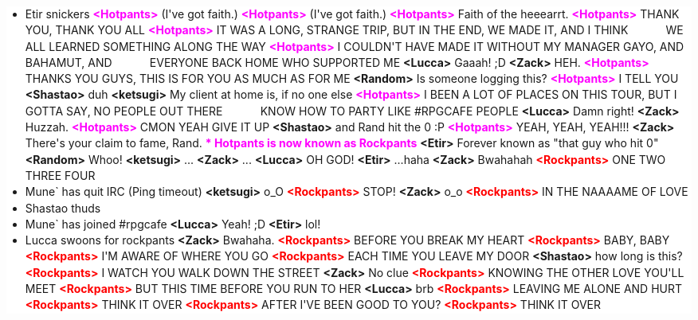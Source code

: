 * Etir snickers
<b style="color: #FF00FF;">&lt;Hotpants></b> (I've got faith.)
<b style="color: #FF00FF;">&lt;Hotpants></b> (I've got faith.)
<b style="color: #FF00FF;">&lt;Hotpants></b> Faith of the heeearrt.
<b style="color: #FF00FF;">&lt;Hotpants></b> THANK YOU, THANK YOU ALL
<b style="color: #FF00FF;">&lt;Hotpants></b> IT WAS A LONG, STRANGE TRIP, BUT IN THE END, WE MADE IT, AND I THINK
&nbsp;&nbsp;&nbsp;&nbsp;&nbsp;&nbsp;&nbsp;&nbsp;&nbsp;&nbsp;&nbsp;WE ALL LEARNED SOMETHING ALONG THE WAY
<b style="color: #FF00FF;">&lt;Hotpants></b> I COULDN'T HAVE MADE IT WITHOUT MY MANAGER GAYO, AND BAHAMUT, AND 
&nbsp;&nbsp;&nbsp;&nbsp;&nbsp;&nbsp;&nbsp;&nbsp;&nbsp;&nbsp;&nbsp;EVERYONE BACK HOME WHO SUPPORTED ME
<b>&lt;Lucca></b> Gaaah! ;D
<b>&lt;Zack></b> HEH.
<b style="color: #FF00FF;">&lt;Hotpants></b> THANKS YOU GUYS, THIS IS FOR YOU AS MUCH AS FOR ME
<b>&lt;Random></b> Is someone logging this?
<b style="color: #FF00FF;">&lt;Hotpants></b> I TELL YOU
<b>&lt;Shastao></b> duh
<b>&lt;ketsugi></b> My client at home is, if no one else
<b style="color: #FF00FF;">&lt;Hotpants></b> I BEEN A LOT OF PLACES ON THIS TOUR, BUT I GOTTA SAY, NO PEOPLE OUT THERE 
&nbsp;&nbsp;&nbsp;&nbsp;&nbsp;&nbsp;&nbsp;&nbsp;&nbsp;&nbsp;&nbsp;KNOW HOW TO PARTY LIKE #RPGCAFE PEOPLE
<b>&lt;Lucca></b> Damn right!
<b>&lt;Zack></b> Huzzah.
<b style="color: #FF00FF;">&lt;Hotpants></b> CMON YEAH GIVE IT UP
<b>&lt;Shastao></b> and Rand hit the 0 :P
<b style="color: #FF00FF;">&lt;Hotpants></b> YEAH, YEAH, YEAH!!!
<b>&lt;Zack></b> There's your claim to fame, Rand.
<b  style="color: #FF00FF;"> * Hotpants is now known as Rockpants</b>
<b>&lt;Etir></b> Forever known as "that guy who hit 0"
<b>&lt;Random></b> Whoo!
<b>&lt;ketsugi></b> ...
<b>&lt;Zack></b> ...
<b>&lt;Lucca></b> OH GOD!
<b>&lt;Etir></b> ...haha
<b>&lt;Zack></b> Bwahahah
<b style="color: red;">&lt;Rockpants></b> ONE TWO THREE FOUR
* Mune` has quit IRC (Ping timeout)
<b>&lt;ketsugi></b> o_O
<b style="color: red;">&lt;Rockpants></b> STOP!
<b>&lt;Zack></b> o_o
<b style="color: red;">&lt;Rockpants></b> IN THE NAAAAME OF LOVE
* Shastao thuds
* Mune` has joined #rpgcafe
<b>&lt;Lucca></b> Yeah! ;D
<b>&lt;Etir></b> lol!
* Lucca swoons for rockpants
<b>&lt;Zack></b> Bwahaha.
<b style="color: red;">&lt;Rockpants></b> BEFORE YOU BREAK MY HEART
<b style="color: red;">&lt;Rockpants></b> BABY, BABY
<b style="color: red;">&lt;Rockpants></b> I'M AWARE OF WHERE YOU GO
<b style="color: red;">&lt;Rockpants></b> EACH TIME YOU LEAVE MY DOOR
<b>&lt;Shastao></b> how long is this?
<b style="color: red;">&lt;Rockpants></b> I WATCH YOU WALK DOWN THE STREET
<b>&lt;Zack></b> No clue
<b style="color: red;">&lt;Rockpants></b> KNOWING THE OTHER LOVE YOU'LL MEET
<b style="color: red;">&lt;Rockpants></b> BUT THIS TIME BEFORE YOU RUN TO HER
<b>&lt;Lucca></b> brb
<b style="color: red;">&lt;Rockpants></b> LEAVING ME ALONE AND HURT
<b style="color: red;">&lt;Rockpants></b> THINK IT OVER
<b style="color: red;">&lt;Rockpants></b> AFTER I'VE BEEN GOOD TO YOU?
<b style="color: red;">&lt;Rockpants></b> THINK IT OVER